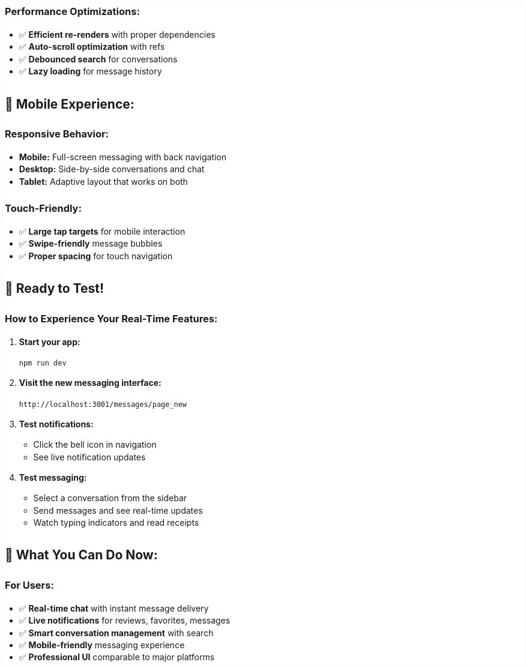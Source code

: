 ### **Performance Optimizations:**
- ✅ **Efficient re-renders** with proper dependencies
- ✅ **Auto-scroll optimization** with refs
- ✅ **Debounced search** for conversations
- ✅ **Lazy loading** for message history

## 📱 **Mobile Experience:**

### **Responsive Behavior:**
- **Mobile:** Full-screen messaging with back navigation
- **Desktop:** Side-by-side conversations and chat
- **Tablet:** Adaptive layout that works on both

### **Touch-Friendly:**
- ✅ **Large tap targets** for mobile interaction
- ✅ **Swipe-friendly** message bubbles
- ✅ **Proper spacing** for touch navigation

## 🎊 **Ready to Test!**

### **How to Experience Your Real-Time Features:**

1. **Start your app:**
   ```bash
   npm run dev
   ```

2. **Visit the new messaging interface:**
   ```
   http://localhost:3001/messages/page_new
   ```

3. **Test notifications:**
   - Click the bell icon in navigation
   - See live notification updates

4. **Test messaging:**
   - Select a conversation from the sidebar
   - Send messages and see real-time updates
   - Watch typing indicators and read receipts

## 🎯 **What You Can Do Now:**

### **For Users:**
- ✅ **Real-time chat** with instant message delivery
- ✅ **Live notifications** for reviews, favorites, messages
- ✅ **Smart conversation management** with search
- ✅ **Mobile-friendly** messaging experience
- ✅ **Professional UI** comparable to major platforms
